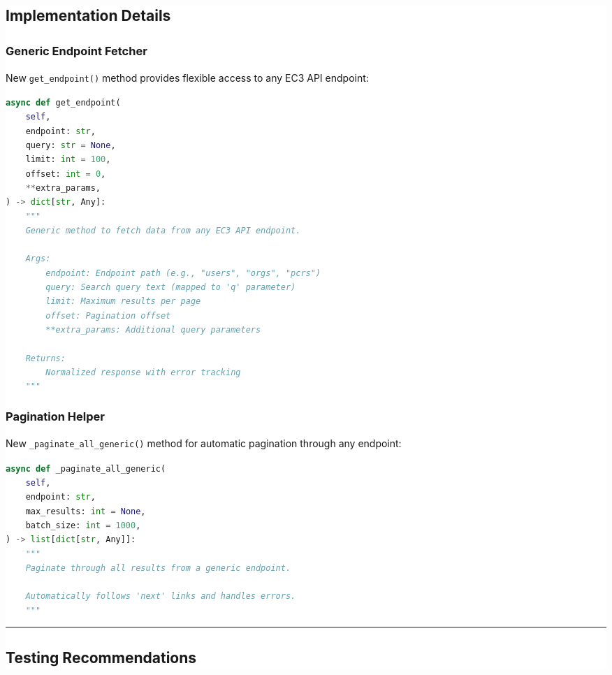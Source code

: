 
## Implementation Details

### Generic Endpoint Fetcher

New `get_endpoint()` method provides flexible access to any EC3 API endpoint:

```python
async def get_endpoint(
    self,
    endpoint: str,
    query: str = None,
    limit: int = 100,
    offset: int = 0,
    **extra_params,
) -> dict[str, Any]:
    """
    Generic method to fetch data from any EC3 API endpoint.

    Args:
        endpoint: Endpoint path (e.g., "users", "orgs", "pcrs")
        query: Search query text (mapped to 'q' parameter)
        limit: Maximum results per page
        offset: Pagination offset
        **extra_params: Additional query parameters

    Returns:
        Normalized response with error tracking
    """
```

### Pagination Helper

New `_paginate_all_generic()` method for automatic pagination through any endpoint:

```python
async def _paginate_all_generic(
    self,
    endpoint: str,
    max_results: int = None,
    batch_size: int = 1000,
) -> list[dict[str, Any]]:
    """
    Paginate through all results from a generic endpoint.

    Automatically follows 'next' links and handles errors.
    """
```

---

## Testing Recommendations
